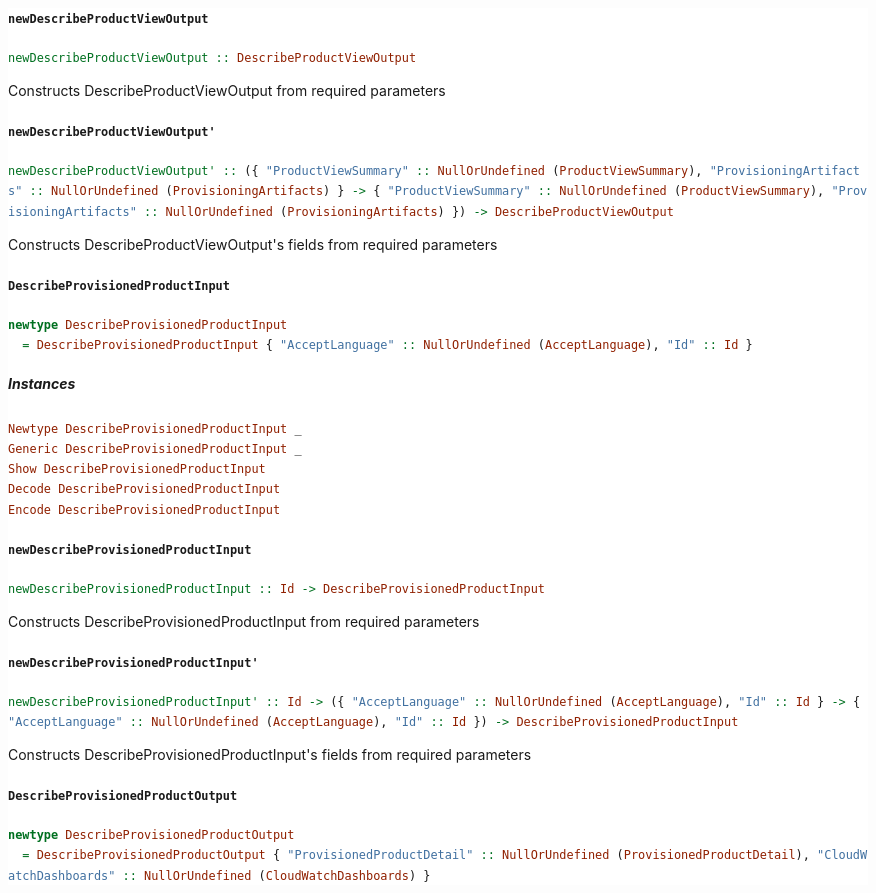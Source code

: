#### `newDescribeProductViewOutput`

``` purescript
newDescribeProductViewOutput :: DescribeProductViewOutput
```

Constructs DescribeProductViewOutput from required parameters

#### `newDescribeProductViewOutput'`

``` purescript
newDescribeProductViewOutput' :: ({ "ProductViewSummary" :: NullOrUndefined (ProductViewSummary), "ProvisioningArtifacts" :: NullOrUndefined (ProvisioningArtifacts) } -> { "ProductViewSummary" :: NullOrUndefined (ProductViewSummary), "ProvisioningArtifacts" :: NullOrUndefined (ProvisioningArtifacts) }) -> DescribeProductViewOutput
```

Constructs DescribeProductViewOutput's fields from required parameters

#### `DescribeProvisionedProductInput`

``` purescript
newtype DescribeProvisionedProductInput
  = DescribeProvisionedProductInput { "AcceptLanguage" :: NullOrUndefined (AcceptLanguage), "Id" :: Id }
```

##### Instances
``` purescript
Newtype DescribeProvisionedProductInput _
Generic DescribeProvisionedProductInput _
Show DescribeProvisionedProductInput
Decode DescribeProvisionedProductInput
Encode DescribeProvisionedProductInput
```

#### `newDescribeProvisionedProductInput`

``` purescript
newDescribeProvisionedProductInput :: Id -> DescribeProvisionedProductInput
```

Constructs DescribeProvisionedProductInput from required parameters

#### `newDescribeProvisionedProductInput'`

``` purescript
newDescribeProvisionedProductInput' :: Id -> ({ "AcceptLanguage" :: NullOrUndefined (AcceptLanguage), "Id" :: Id } -> { "AcceptLanguage" :: NullOrUndefined (AcceptLanguage), "Id" :: Id }) -> DescribeProvisionedProductInput
```

Constructs DescribeProvisionedProductInput's fields from required parameters

#### `DescribeProvisionedProductOutput`

``` purescript
newtype DescribeProvisionedProductOutput
  = DescribeProvisionedProductOutput { "ProvisionedProductDetail" :: NullOrUndefined (ProvisionedProductDetail), "CloudWatchDashboards" :: NullOrUndefined (CloudWatchDashboards) }
```

